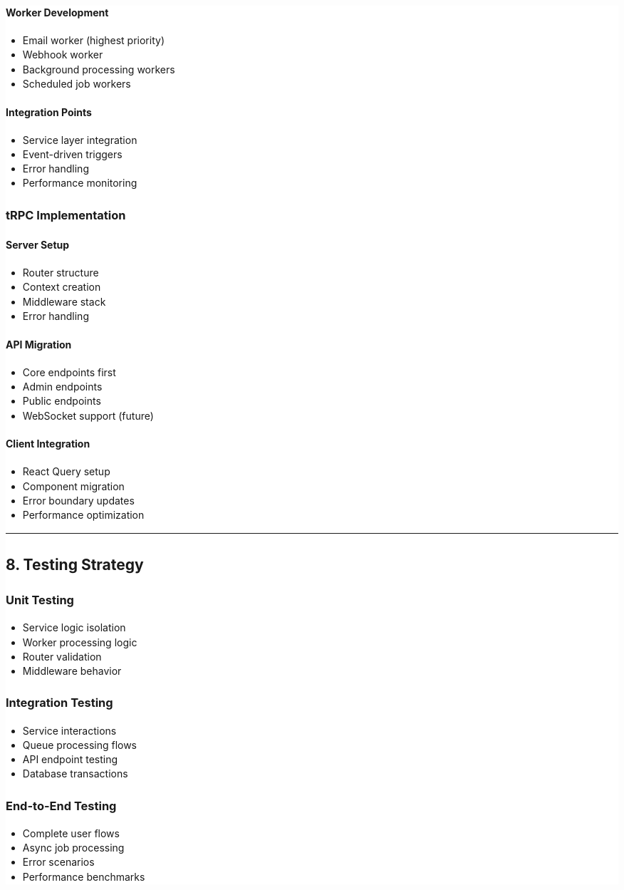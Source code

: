 #### Worker Development
- Email worker (highest priority)
- Webhook worker
- Background processing workers
- Scheduled job workers

#### Integration Points
- Service layer integration
- Event-driven triggers
- Error handling
- Performance monitoring

### tRPC Implementation

#### Server Setup
- Router structure
- Context creation
- Middleware stack
- Error handling

#### API Migration
- Core endpoints first
- Admin endpoints
- Public endpoints
- WebSocket support (future)

#### Client Integration
- React Query setup
- Component migration
- Error boundary updates
- Performance optimization

---

## 8. Testing Strategy

### Unit Testing
- Service logic isolation
- Worker processing logic
- Router validation
- Middleware behavior

### Integration Testing
- Service interactions
- Queue processing flows
- API endpoint testing
- Database transactions

### End-to-End Testing
- Complete user flows
- Async job processing
- Error scenarios
- Performance benchmarks
